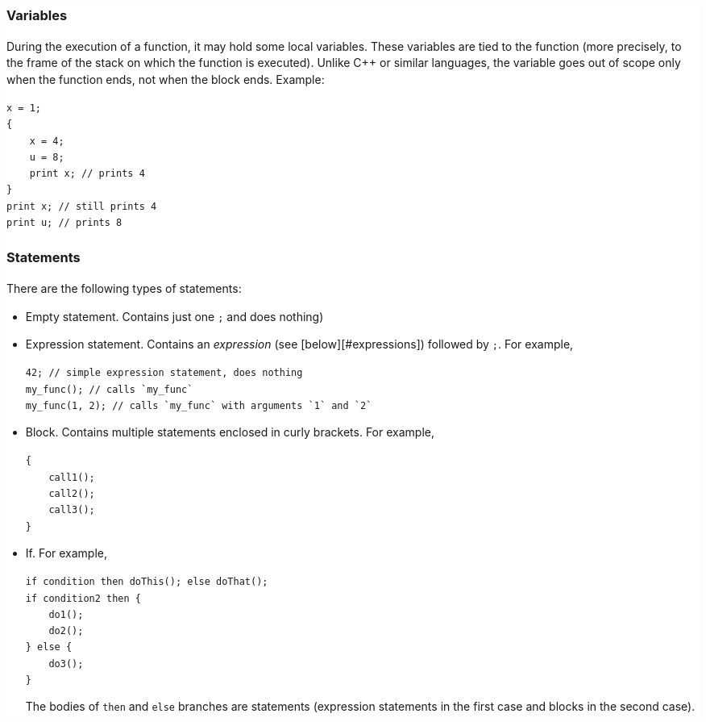 ### Variables

During the execution of a function, it may hold some local variables. These variables are tied to the function (more precisely, to the frame of the stack on which the function is executed). Unlike C++ or similar languages, the variable goes out of scope only when the function ends, not when the block ends. Example:

```
x = 1;
{
    x = 4;
    u = 8;
    print x; // prints 4
}
print x; // still prints 4
print u; // prints 8
```

### Statements

There are the following types of statements:

* Empty statement. Contains just one `;` and does nothing)

* Expression statement. Contains an _expression_ (see [below][#expressions]) followed by `;`. For example,

  ```
  42; // simple expression statement, does nothing
  my_func(); // calls `my_func`
  my_func(1, 2); // calls `my_func` with arguments `1` and `2`
  ```

- Block. Contains multiple statements enclosed in curly brackets. For example,

  ```
  {
      call1();
      call2();
      call3();
  }
  ```

- If. For example,

  ```
  if condition then doThis(); else doThat();
  if condition2 then {
      do1();
      do2();
  } else {
      do3();
  }
  ```

  The bodies of `then` and `else` branches are statements (expression statements in the first case and blocks in the second case).
